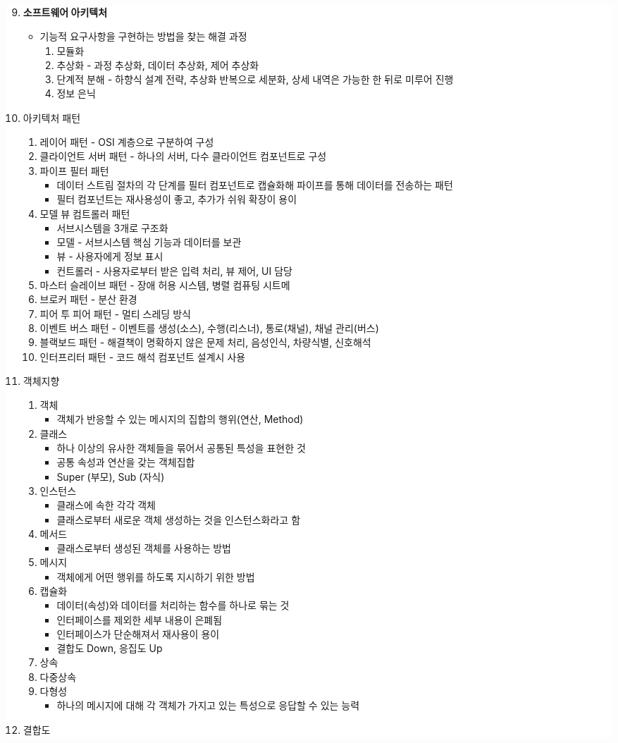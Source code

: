 9. **소프트웨어 아키텍처**

   * 기능적 요구사항을 구현하는 방법을 찾는 해결 과정
     1. 모듈화 
     2. 추상화 - 과정 추상화, 데이터 추상화, 제어 추상화
     3. 단계적 분해 - 하향식 설계 전략, 추상화 반복으로 세분화, 상세 내역은 가능한 한 뒤로 미루어 진행
     4. 정보 은닉 

10. 아키텍처 패턴

    1. 레이어 패턴 - OSI 계층으로 구분하여 구성
    2. 클라이언트 서버 패턴 - 하나의 서버, 다수 클라이언트 컴포넌트로 구성
    3. 파이프 필터 패턴 
       * 데이터 스트림 절차의 각 단계를 필터 컴포넌트로 캡슐화해 파이프를 통해 데이터를 전송하는 패턴
       * 필터 컴포넌트는 재사용성이 좋고, 추가가 쉬워 확장이 용이
    4. 모델 뷰 컴트롤러 패턴
       * 서브시스템을 3개로 구조화
       * 모델 - 서브시스템 핵심 기능과 데이터를 보관
       * 뷰 - 사용자에게 정보 표시
       * 컨트롤러 - 사용자로부터 받은 입력 처리, 뷰 제어, UI 담당
    5. 마스터 슬레이브 패턴 - 장애 허용 시스템, 병렬 컴퓨팅 시트메
    6. 브로커 패턴 - 분산 환경
    7. 피어 투 피어 패턴 - 멀티 스레딩 방식
    8. 이벤트 버스 패턴 - 이벤트를 생성(소스), 수행(리스너), 통로(채널), 채널 관리(버스)
    9. 블랙보드 패턴 - 해결책이 명확하지 않은 문제 처리, 음성인식, 차량식별, 신호해석
    10. 인터프리터 패턴 - 코드 해석 컴포넌트 설계시 사용

11. 객체지향

    1. 객체
       * 객체가 반응할 수 있는 메시지의 집합의 행위(연산, Method)
    2. 클래스
       * 하나 이상의 유사한 객체들을 묶어서 공통된 특성을 표현한 것
       * 공통 속성과 연산을 갖는 객체집합
       * Super (부모), Sub (자식)
    3. 인스턴스
       * 클래스에 속한 각각 객체
       * 클래스로부터 새로운 객체 생성하는 것을 인스턴스화라고 함
    4. 메서드
       * 클래스로부터 생성된 객체를 사용하는 방법
    5. 메시지
       * 객체에게 어떤 행위를 하도록 지시하기 위한 방법
    6. 캡슐화
       * 데이터(속성)와 데이터를 처리하는 함수를 하나로 묶는 것
       * 인터페이스를 제외한 세부 내용이 은폐됨
       * 인터페이스가 단순해져서 재사용이 용이
       * 결합도 Down, 응집도 Up
    7. 상속
    8. 다중상속
    9. 다형성
       * 하나의 메시지에 대해 각 객체가 가지고 있는 특성으로 응답할 수 있는 능력

12. 결합도
